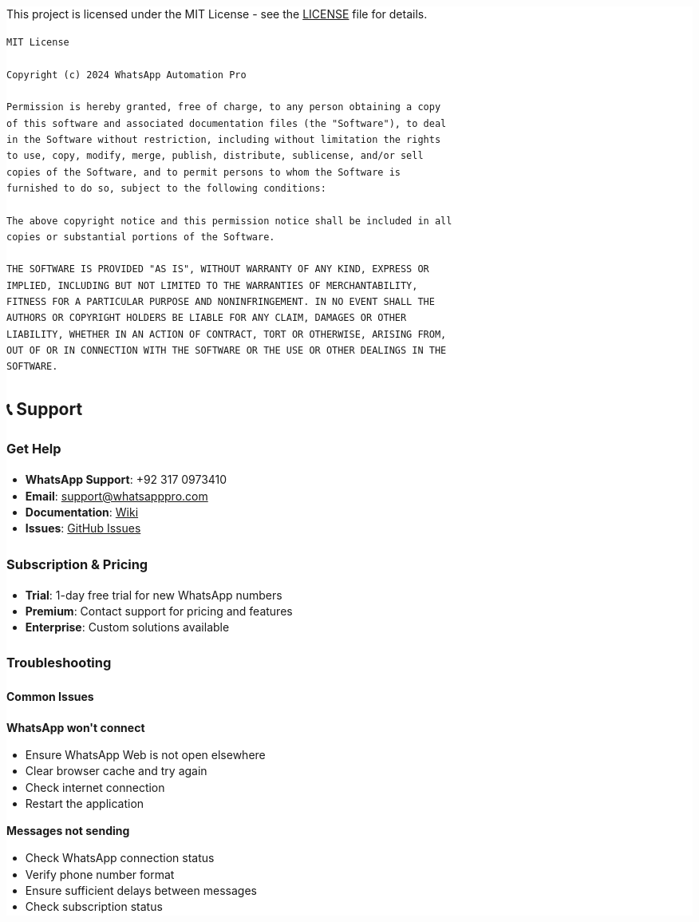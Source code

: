 This project is licensed under the MIT License - see the [LICENSE](LICENSE) file for details.

```
MIT License

Copyright (c) 2024 WhatsApp Automation Pro

Permission is hereby granted, free of charge, to any person obtaining a copy
of this software and associated documentation files (the "Software"), to deal
in the Software without restriction, including without limitation the rights
to use, copy, modify, merge, publish, distribute, sublicense, and/or sell
copies of the Software, and to permit persons to whom the Software is
furnished to do so, subject to the following conditions:

The above copyright notice and this permission notice shall be included in all
copies or substantial portions of the Software.

THE SOFTWARE IS PROVIDED "AS IS", WITHOUT WARRANTY OF ANY KIND, EXPRESS OR
IMPLIED, INCLUDING BUT NOT LIMITED TO THE WARRANTIES OF MERCHANTABILITY,
FITNESS FOR A PARTICULAR PURPOSE AND NONINFRINGEMENT. IN NO EVENT SHALL THE
AUTHORS OR COPYRIGHT HOLDERS BE LIABLE FOR ANY CLAIM, DAMAGES OR OTHER
LIABILITY, WHETHER IN AN ACTION OF CONTRACT, TORT OR OTHERWISE, ARISING FROM,
OUT OF OR IN CONNECTION WITH THE SOFTWARE OR THE USE OR OTHER DEALINGS IN THE
SOFTWARE.
```

## 📞 Support

### Get Help

- **WhatsApp Support**: +92 317 0973410
- **Email**: support@whatsapppro.com
- **Documentation**: [Wiki](https://github.com/yourusername/whatsapp-automation-pro/wiki)
- **Issues**: [GitHub Issues](https://github.com/yourusername/whatsapp-automation-pro/issues)

### Subscription & Pricing

- **Trial**: 1-day free trial for new WhatsApp numbers
- **Premium**: Contact support for pricing and features
- **Enterprise**: Custom solutions available

### Troubleshooting

#### Common Issues

**WhatsApp won't connect**
- Ensure WhatsApp Web is not open elsewhere
- Clear browser cache and try again
- Check internet connection
- Restart the application

**Messages not sending**
- Check WhatsApp connection status
- Verify phone number format
- Ensure sufficient delays between messages
- Check subscription status
